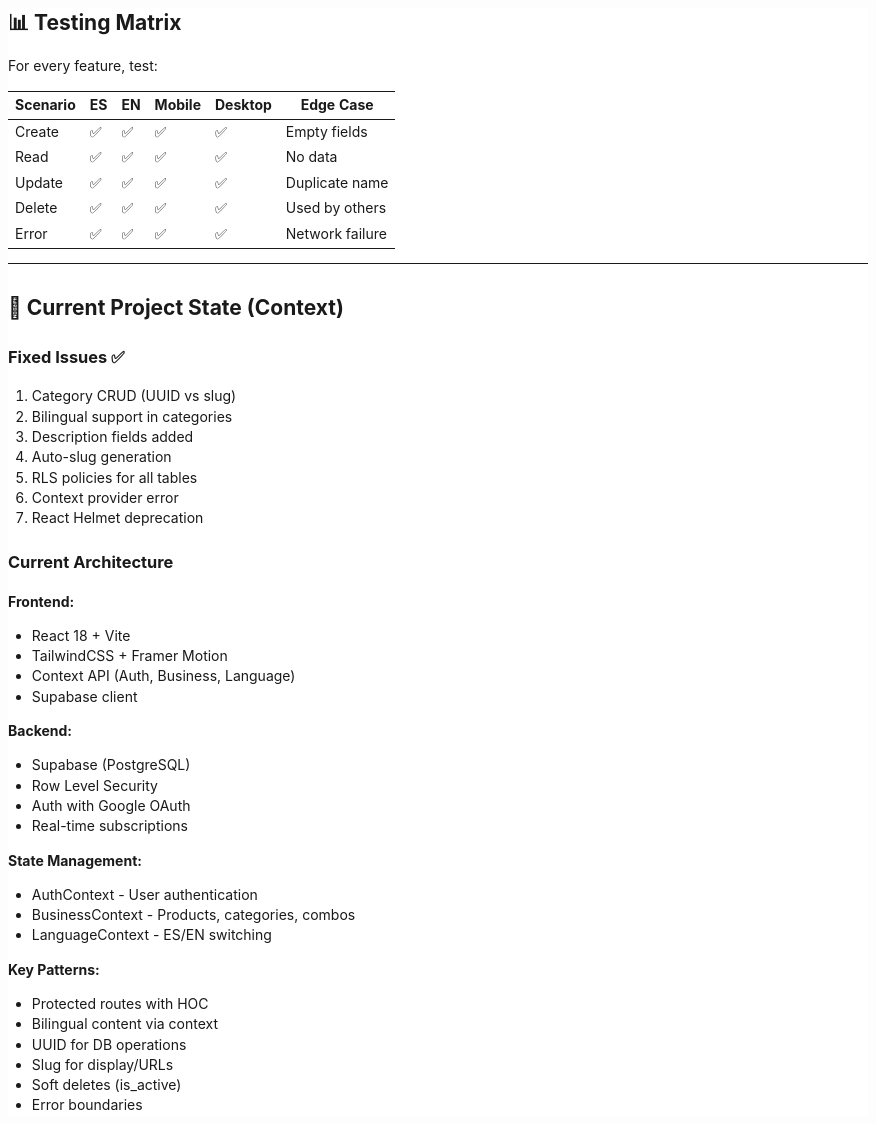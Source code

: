
## 📊 Testing Matrix

For every feature, test:

| Scenario | ES | EN | Mobile | Desktop | Edge Case |
|----------|----|----|--------|---------|-----------|
| Create | ✅ | ✅ | ✅ | ✅ | Empty fields |
| Read | ✅ | ✅ | ✅ | ✅ | No data |
| Update | ✅ | ✅ | ✅ | ✅ | Duplicate name |
| Delete | ✅ | ✅ | ✅ | ✅ | Used by others |
| Error | ✅ | ✅ | ✅ | ✅ | Network failure |

---

## 🎯 Current Project State (Context)

### Fixed Issues ✅
1. Category CRUD (UUID vs slug)
2. Bilingual support in categories
3. Description fields added
4. Auto-slug generation
5. RLS policies for all tables
6. Context provider error
7. React Helmet deprecation

### Current Architecture

**Frontend:**
- React 18 + Vite
- TailwindCSS + Framer Motion
- Context API (Auth, Business, Language)
- Supabase client

**Backend:**
- Supabase (PostgreSQL)
- Row Level Security
- Auth with Google OAuth
- Real-time subscriptions

**State Management:**
- AuthContext - User authentication
- BusinessContext - Products, categories, combos
- LanguageContext - ES/EN switching

**Key Patterns:**
- Protected routes with HOC
- Bilingual content via context
- UUID for DB operations
- Slug for display/URLs
- Soft deletes (is_active)
- Error boundaries
